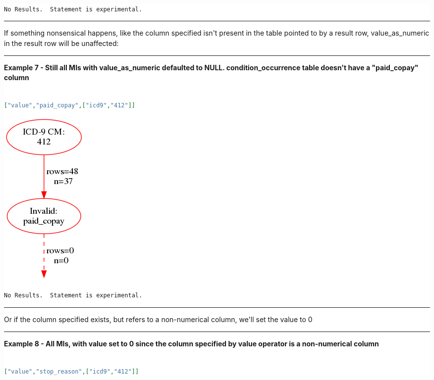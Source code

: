 ```No Results.  Statement is experimental.```

---

If something nonsensical happens, like the column specified isn't present in the table pointed to by a result row, value_as_numeric in the result row will be unaffected:

---

**Example 7 - Still all MIs with value_as_numeric defaulted to NULL.  condition_occurrence table doesn't have a "paid_copay" column**

```JSON

["value","paid_copay",["icd9","412"]]

```

![Still all MIs with value_as_numeric defaulted to NULL.  condition_occurrence table doesn't have a "paid_copay" column](possibilities/2b57886a9cba66bb696e4b399c51ad0dc95cd64b952709fafc819a79d573f09e.png)

```No Results.  Statement is experimental.```

---

Or if the column specified exists, but refers to a non-numerical column, we'll set the value to 0

---

**Example 8 - All MIs, with value set to 0 since the column specified by value operator is a non-numerical column**

```JSON

["value","stop_reason",["icd9","412"]]

```


[^AIA]: J. Allen. Maintaining knowledge about temporal intervals. Communications of the ACM (1983) vol. 26 (11) pp. 832-843